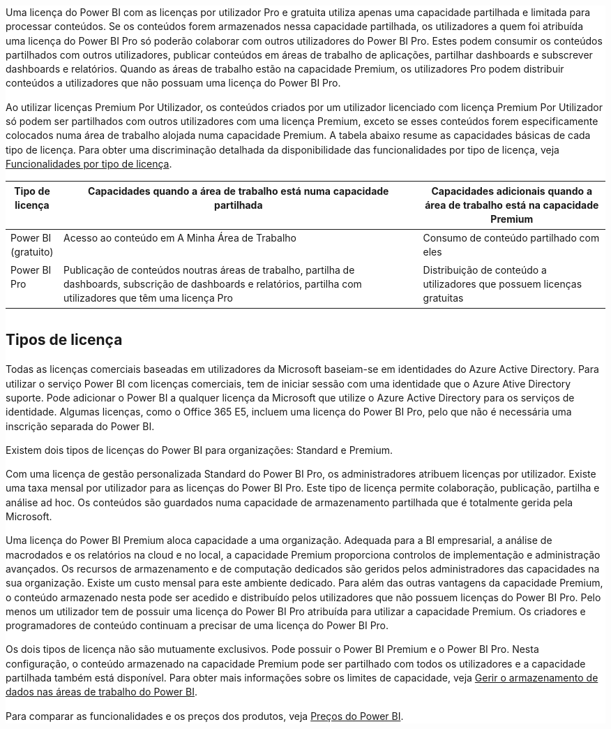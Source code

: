 Uma licença do Power BI com as licenças por utilizador Pro e gratuita utiliza apenas uma capacidade partilhada e limitada para processar conteúdos. Se os conteúdos forem armazenados nessa capacidade partilhada, os utilizadores a quem foi atribuída uma licença do Power BI Pro só poderão colaborar com outros utilizadores do Power BI Pro. Estes podem consumir os conteúdos partilhados com outros utilizadores, publicar conteúdos em áreas de trabalho de aplicações, partilhar dashboards e subscrever dashboards e relatórios.  Quando as áreas de trabalho estão na capacidade Premium, os utilizadores Pro podem distribuir conteúdos a utilizadores que não possuam uma licença do Power BI Pro.

Ao utilizar licenças Premium Por Utilizador, os conteúdos criados por um utilizador licenciado com licença Premium Por Utilizador só podem ser partilhados com outros utilizadores com uma licença Premium, exceto se esses conteúdos forem especificamente colocados numa área de trabalho alojada numa capacidade Premium. A tabela abaixo resume as capacidades básicas de cada tipo de licença. Para obter uma discriminação detalhada da disponibilidade das funcionalidades por tipo de licença, veja [Funcionalidades por tipo de licença](../fundamentals/service-features-license-type.md).

| Tipo de licença | Capacidades quando a área de trabalho está numa capacidade partilhada | Capacidades adicionais quando a área de trabalho está na capacidade Premium |
| --------- | ----------- | ----------- |
| Power BI (gratuito) | Acesso ao conteúdo em A Minha Área de Trabalho | Consumo de conteúdo partilhado com eles |
| Power BI Pro | Publicação de conteúdos noutras áreas de trabalho, partilha de dashboards, subscrição de dashboards e relatórios, partilha com utilizadores que têm uma licença Pro | Distribuição de conteúdo a utilizadores que possuem licenças gratuitas |

## <a name="license-types"></a>Tipos de licença

Todas as licenças comerciais baseadas em utilizadores da Microsoft baseiam-se em identidades do Azure Active Directory. Para utilizar o serviço Power BI com licenças comerciais, tem de iniciar sessão com uma identidade que o Azure Ative Directory suporte. Pode adicionar o Power BI a qualquer licença da Microsoft que utilize o Azure Active Directory para os serviços de identidade. Algumas licenças, como o Office 365 E5, incluem uma licença do Power BI Pro, pelo que não é necessária uma inscrição separada do Power BI.

Existem dois tipos de licenças do Power BI para organizações: Standard e Premium.

Com uma licença de gestão personalizada Standard do Power BI Pro, os administradores atribuem licenças por utilizador. Existe uma taxa mensal por utilizador para as licenças do Power BI Pro. Este tipo de licença permite colaboração, publicação, partilha e análise ad hoc. Os conteúdos são guardados numa capacidade de armazenamento partilhada que é totalmente gerida pela Microsoft.

Uma licença do Power BI Premium aloca capacidade a uma organização. Adequada para a BI empresarial, a análise de macrodados e os relatórios na cloud e no local, a capacidade Premium proporciona controlos de implementação e administração avançados. Os recursos de armazenamento e de computação dedicados são geridos pelos administradores das capacidades na sua organização. Existe um custo mensal para este ambiente dedicado. Para além das outras vantagens da capacidade Premium, o conteúdo armazenado nesta pode ser acedido e distribuído pelos utilizadores que não possuem licenças do Power BI Pro. Pelo menos um utilizador tem de possuir uma licença do Power BI Pro atribuída para utilizar a capacidade Premium. Os criadores e programadores de conteúdo continuam a precisar de uma licença do Power BI Pro.

Os dois tipos de licença não são mutuamente exclusivos. Pode possuir o Power BI Premium e o Power BI Pro. Nesta configuração, o conteúdo armazenado na capacidade Premium pode ser partilhado com todos os utilizadores e a capacidade partilhada também está disponível. Para obter mais informações sobre os limites de capacidade, veja [Gerir o armazenamento de dados nas áreas de trabalho do Power BI](service-admin-manage-your-data-storage-in-power-bi.md).

Para comparar as funcionalidades e os preços dos produtos, veja [Preços do Power BI](https://powerbi.microsoft.com/pricing).
